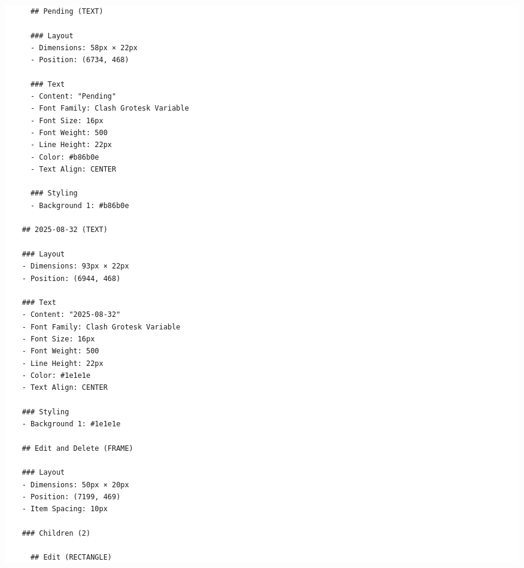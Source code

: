           ## Pending (TEXT)

          ### Layout
          - Dimensions: 58px × 22px
          - Position: (6734, 468)

          ### Text
          - Content: "Pending"
          - Font Family: Clash Grotesk Variable
          - Font Size: 16px
          - Font Weight: 500
          - Line Height: 22px
          - Color: #b86b0e
          - Text Align: CENTER

          ### Styling
          - Background 1: #b86b0e

        ## 2025-08-32 (TEXT)

        ### Layout
        - Dimensions: 93px × 22px
        - Position: (6944, 468)

        ### Text
        - Content: "2025-08-32"
        - Font Family: Clash Grotesk Variable
        - Font Size: 16px
        - Font Weight: 500
        - Line Height: 22px
        - Color: #1e1e1e
        - Text Align: CENTER

        ### Styling
        - Background 1: #1e1e1e

        ## Edit and Delete (FRAME)

        ### Layout
        - Dimensions: 50px × 20px
        - Position: (7199, 469)
        - Item Spacing: 10px

        ### Children (2)

          ## Edit (RECTANGLE)
